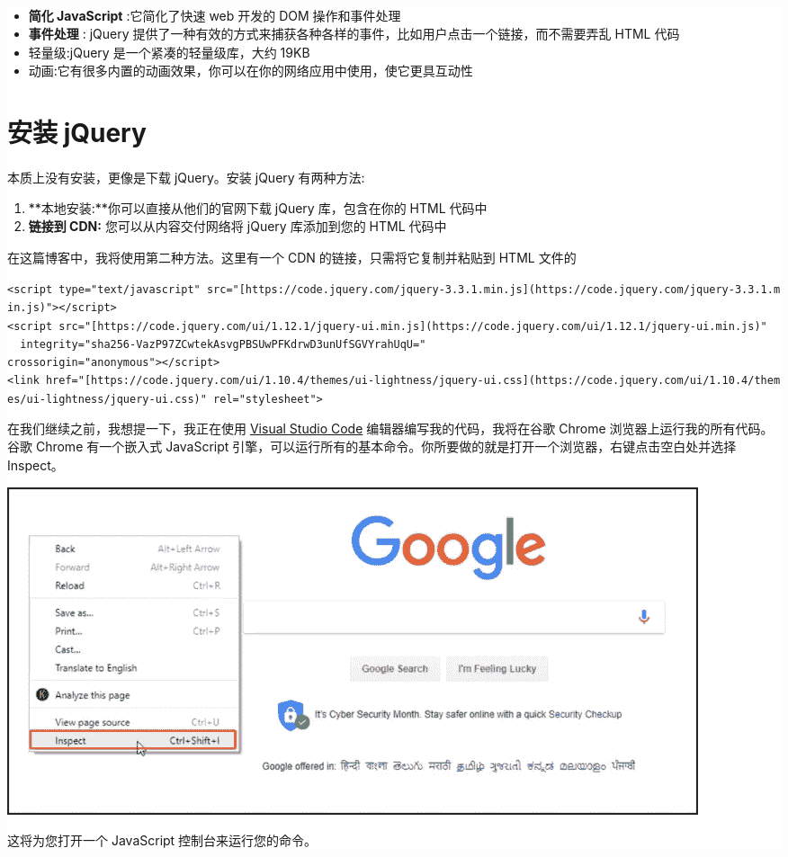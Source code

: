 *   **简化 JavaScript** :它简化了快速 web 开发的 DOM 操作和事件处理
*   **事件处理** : jQuery 提供了一种有效的方式来捕获各种各样的事件，比如用户点击一个链接，而不需要弄乱 HTML 代码
*   轻量级:jQuery 是一个紧凑的轻量级库，大约 19KB
*   动画:它有很多内置的动画效果，你可以在你的网络应用中使用，使它更具互动性

# 安装 jQuery

本质上没有安装，更像是下载 jQuery。安装 jQuery 有两种方法:

1.  **本地安装:**你可以直接从他们的官网下载 jQuery 库，包含在你的 HTML 代码中
2.  **链接到 CDN:** 您可以从内容交付网络将 jQuery 库添加到您的 HTML 代码中

在这篇博客中，我将使用第二种方法。这里有一个 CDN 的链接，只需将它复制并粘贴到 HTML 文件的

```
<script type="text/javascript" src="[https://code.jquery.com/jquery-3.3.1.min.js](https://code.jquery.com/jquery-3.3.1.min.js)"></script>
<script src="[https://code.jquery.com/ui/1.12.1/jquery-ui.min.js](https://code.jquery.com/ui/1.12.1/jquery-ui.min.js)"
  integrity="sha256-VazP97ZCwtekAsvgPBSUwPFKdrwD3unUfSGVYrahUqU="
crossorigin="anonymous"></script>
<link href="[https://code.jquery.com/ui/1.10.4/themes/ui-lightness/jquery-ui.css](https://code.jquery.com/ui/1.10.4/themes/ui-lightness/jquery-ui.css)" rel="stylesheet">
```

在我们继续之前，我想提一下，我正在使用 [Visual Studio Code](https://code.visualstudio.com/) 编辑器编写我的代码，我将在谷歌 Chrome 浏览器上运行我的所有代码。谷歌 Chrome 有一个嵌入式 JavaScript 引擎，可以运行所有的基本命令。你所要做的就是打开一个浏览器，右键点击空白处并选择 Inspect。

![](img/00d2c432a0a807ce079c53c3a57cf295.png)

这将为您打开一个 JavaScript 控制台来运行您的命令。
